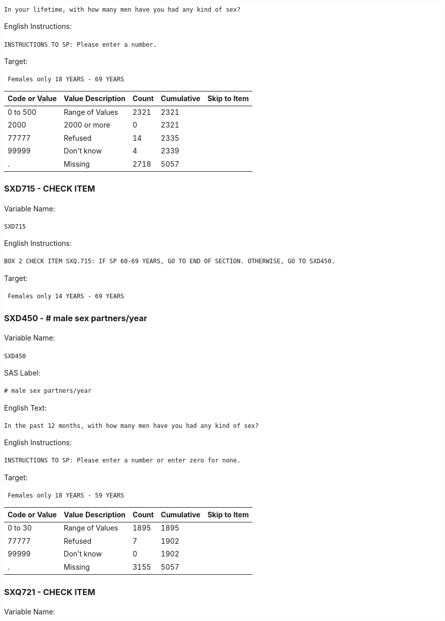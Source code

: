     In your lifetime, with how many men have you had any kind of sex?
English Instructions:

    INSTRUCTIONS TO SP: Please enter a number.
Target:

     Females only 18 YEARS - 69 YEARS
Code or Value | Value Description | Count | Cumulative | Skip to Item  
---|---|---|---|---  
0 to 500 | Range of Values | 2321 | 2321 |   
2000 | 2000 or more | 0 | 2321 |   
77777 | Refused | 14 | 2335 |   
99999 | Don't know | 4 | 2339 |   
. | Missing | 2718 | 5057 |   
  
### SXD715 - CHECK ITEM

Variable Name:

    SXD715 
English Instructions:

    BOX 2 CHECK ITEM SXQ.715: IF SP 60-69 YEARS, GO TO END OF SECTION. OTHERWISE, GO TO SXD450.
Target:

     Females only 14 YEARS - 69 YEARS

### SXD450 - # male sex partners/year

Variable Name:

    SXD450
SAS Label:

    # male sex partners/year
English Text:

    In the past 12 months, with how many men have you had any kind of sex?
English Instructions:

    INSTRUCTIONS TO SP: Please enter a number or enter zero for none. 
Target:

     Females only 18 YEARS - 59 YEARS
Code or Value | Value Description | Count | Cumulative | Skip to Item  
---|---|---|---|---  
0 to 30 | Range of Values | 1895 | 1895 |   
77777 | Refused | 7 | 1902 |   
99999 | Don't know | 0 | 1902 |   
. | Missing | 3155 | 5057 |   
  
### SXQ721 - CHECK ITEM

Variable Name:
